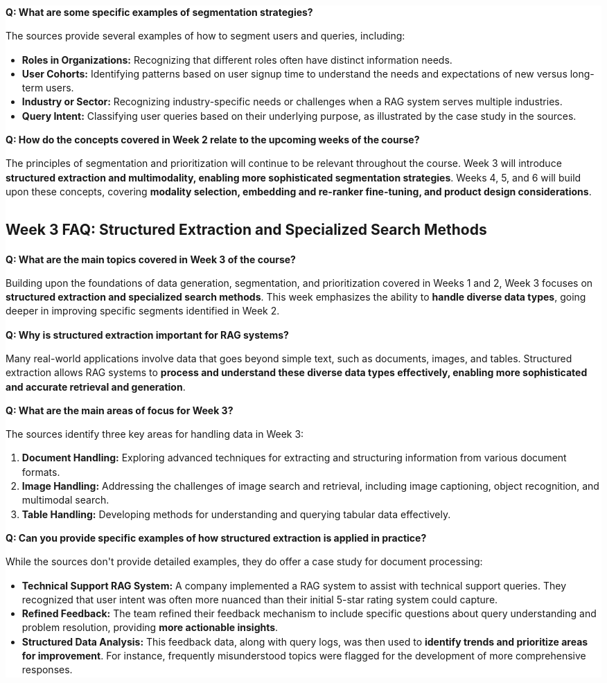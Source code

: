 **Q: What are some specific examples of segmentation strategies?**

The sources provide several examples of how to segment users and queries, including:

- **Roles in Organizations:** Recognizing that different roles often have distinct information needs.
- **User Cohorts:** Identifying patterns based on user signup time to understand the needs and expectations of new versus long-term users.
- **Industry or Sector:** Recognizing industry-specific needs or challenges when a RAG system serves multiple industries.
- **Query Intent:** Classifying user queries based on their underlying purpose, as illustrated by the case study in the sources.

**Q: How do the concepts covered in Week 2 relate to the upcoming weeks of the course?**

The principles of segmentation and prioritization will continue to be relevant throughout the course. Week 3 will introduce **structured extraction and multimodality, enabling more sophisticated segmentation strategies**. Weeks 4, 5, and 6 will build upon these concepts, covering **modality selection, embedding and re-ranker fine-tuning, and product design considerations**.

## Week 3 FAQ: Structured Extraction and Specialized Search Methods

**Q: What are the main topics covered in Week 3 of the course?**

Building upon the foundations of data generation, segmentation, and prioritization covered in Weeks 1 and 2, Week 3 focuses on **structured extraction and specialized search methods**. This week emphasizes the ability to **handle diverse data types**, going deeper in improving specific segments identified in Week 2.

**Q: Why is structured extraction important for RAG systems?**

Many real-world applications involve data that goes beyond simple text, such as documents, images, and tables. Structured extraction allows RAG systems to **process and understand these diverse data types effectively, enabling more sophisticated and accurate retrieval and generation**.

**Q: What are the main areas of focus for Week 3?**

The sources identify three key areas for handling data in Week 3:

1.  **Document Handling:** Exploring advanced techniques for extracting and structuring information from various document formats.
2.  **Image Handling:** Addressing the challenges of image search and retrieval, including image captioning, object recognition, and multimodal search.
3.  **Table Handling:** Developing methods for understanding and querying tabular data effectively.

**Q: Can you provide specific examples of how structured extraction is applied in practice?**

While the sources don't provide detailed examples, they do offer a case study for document processing:

- **Technical Support RAG System:** A company implemented a RAG system to assist with technical support queries. They recognized that user intent was often more nuanced than their initial 5-star rating system could capture.
- **Refined Feedback:** The team refined their feedback mechanism to include specific questions about query understanding and problem resolution, providing **more actionable insights**.
- **Structured Data Analysis:** This feedback data, along with query logs, was then used to **identify trends and prioritize areas for improvement**. For instance, frequently misunderstood topics were flagged for the development of more comprehensive responses.
